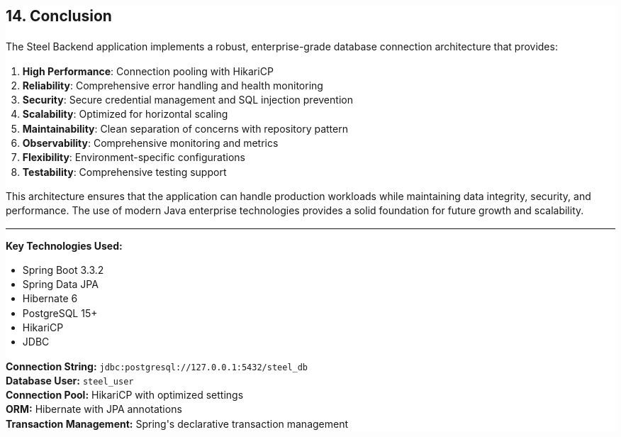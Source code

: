 ## 14. Conclusion

The Steel Backend application implements a robust, enterprise-grade database connection architecture that provides:

1. **High Performance**: Connection pooling with HikariCP
2. **Reliability**: Comprehensive error handling and health monitoring
3. **Security**: Secure credential management and SQL injection prevention
4. **Scalability**: Optimized for horizontal scaling
5. **Maintainability**: Clean separation of concerns with repository pattern
6. **Observability**: Comprehensive monitoring and metrics
7. **Flexibility**: Environment-specific configurations
8. **Testability**: Comprehensive testing support

This architecture ensures that the application can handle production workloads while maintaining data integrity, security, and performance. The use of modern Java enterprise technologies provides a solid foundation for future growth and scalability.

---

**Key Technologies Used:**
- Spring Boot 3.3.2
- Spring Data JPA
- Hibernate 6
- PostgreSQL 15+
- HikariCP
- JDBC

**Connection String:** `jdbc:postgresql://127.0.0.1:5432/steel_db`  
**Database User:** `steel_user`  
**Connection Pool:** HikariCP with optimized settings  
**ORM:** Hibernate with JPA annotations  
**Transaction Management:** Spring's declarative transaction management




